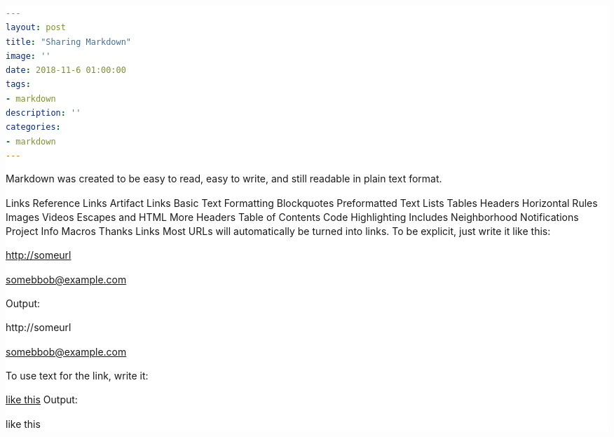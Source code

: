 ```yaml
---
layout: post
title: "Sharing Markdown"
image: ''
date: 2018-11-6 01:00:00
tags:
- markdown
description: ''
categories:
- markdown 
---
```


Markdown was created to be easy to read, easy to write, and still readable in plain text format.

Links
Reference Links
Artifact Links
Basic Text Formatting
Blockquotes
Preformatted Text
Lists
Tables
Headers
Horizontal Rules
Images
Videos
Escapes and HTML
More Headers
Table of Contents
Code Highlighting
Includes
Neighborhood Notifications
Project Info Macros
Thanks
Links
Most URLs will automatically be turned into links. To be explicit, just write it like this:

<http://someurl>

<somebbob@example.com>

Output:

http://someurl

somebbob@example.com

To use text for the link, write it:

[like this](http://someurl)
Output:

like this
